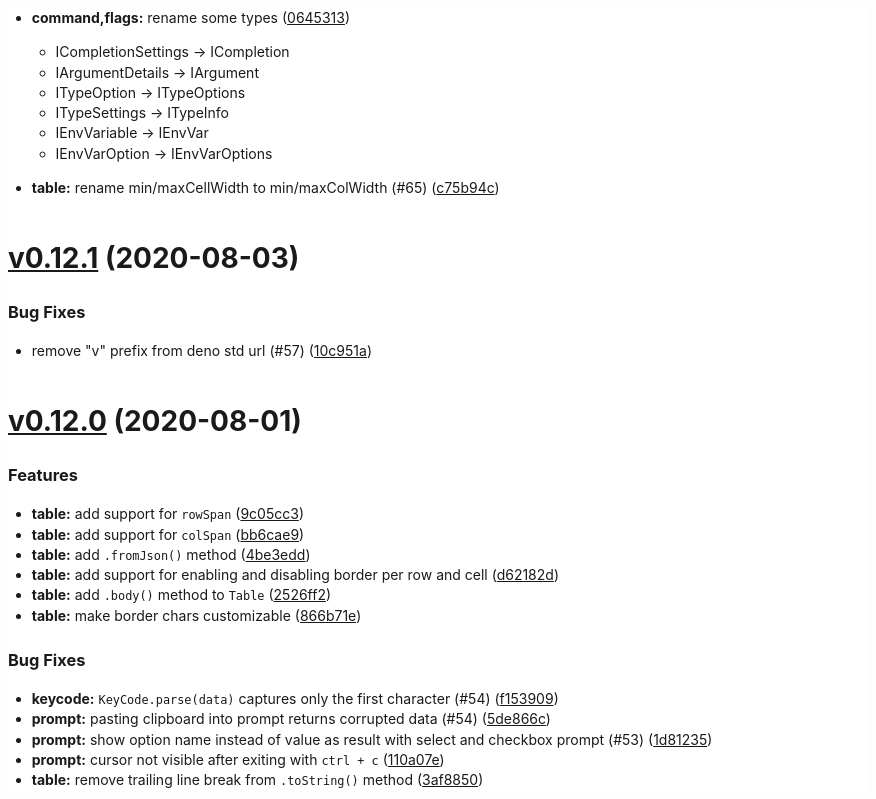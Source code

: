 - **command,flags:** rename some types
  ([0645313](https://github.com/c4spar/deno-cli/commit/0645313))

  - ICompletionSettings -> ICompletion
  - IArgumentDetails -> IArgument
  - ITypeOption -> ITypeOptions
  - ITypeSettings -> ITypeInfo
  - IEnvVariable -> IEnvVar
  - IEnvVarOption -> IEnvVarOptions

- **table:** rename min/maxCellWidth to min/maxColWidth (#65)
  ([c75b94c](https://github.com/c4spar/deno-cli/commit/c75b94c))

# [v0.12.1](https://github.com/c4spar/deno-cli/compare/v0.12.0...v0.12.1) (2020-08-03)

### Bug Fixes

- remove "v" prefix from deno std url (#57)
  ([10c951a](https://github.com/c4spar/deno-cli/commit/10c951a))

# [v0.12.0](https://github.com/c4spar/deno-cli/compare/v0.11.2...v0.12.0) (2020-08-01)

### Features

- **table:** add support for `rowSpan`
  ([9c05cc3](https://github.com/c4spar/deno-cli/commit/9c05cc3))
- **table:** add support for `colSpan`
  ([bb6cae9](https://github.com/c4spar/deno-cli/commit/bb6cae9))
- **table:** add `.fromJson()` method
  ([4be3edd](https://github.com/c4spar/deno-cli/commit/4be3edd))
- **table:** add support for enabling and disabling border per row and cell
  ([d62182d](https://github.com/c4spar/deno-cli/commit/d62182d))
- **table:** add `.body()` method to `Table`
  ([2526ff2](https://github.com/c4spar/deno-cli/commit/2526ff2))
- **table:** make border chars customizable
  ([866b71e](https://github.com/c4spar/deno-cli/commit/866b71e))

### Bug Fixes

- **keycode:** `KeyCode.parse(data)` captures only the first character (#54)
  ([f153909](https://github.com/c4spar/deno-cli/commit/f153909))
- **prompt:** pasting clipboard into prompt returns corrupted data (#54)
  ([5de866c](https://github.com/c4spar/deno-cli/commit/5de866c))
- **prompt:** show option name instead of value as result with select and
  checkbox prompt (#53)
  ([1d81235](https://github.com/c4spar/deno-cli/commit/1d81235))
- **prompt:** cursor not visible after exiting with `ctrl + c`
  ([110a07e](https://github.com/c4spar/deno-cli/commit/110a07e))
- **table:** remove trailing line break from `.toString()` method
  ([3af8850](https://github.com/c4spar/deno-cli/commit/3af8850))
